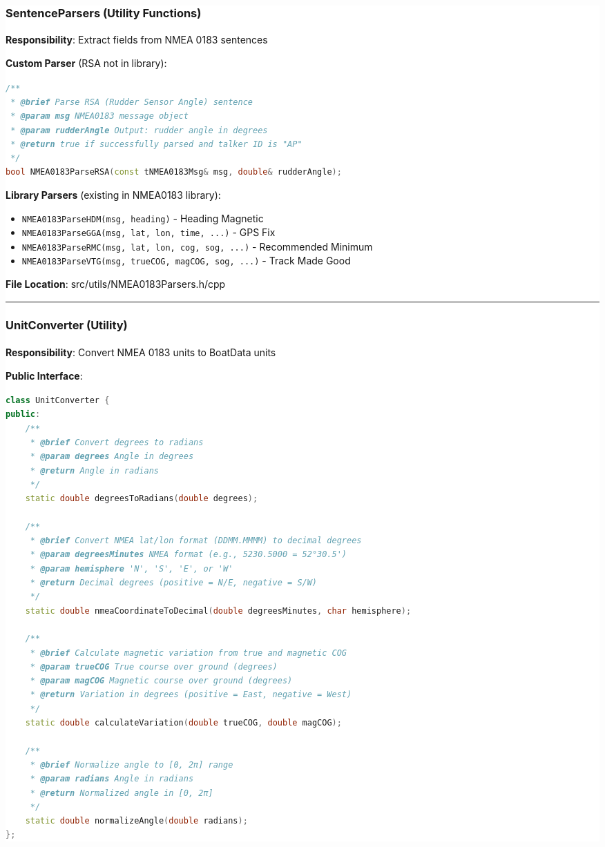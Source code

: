 ### SentenceParsers (Utility Functions)

**Responsibility**: Extract fields from NMEA 0183 sentences

**Custom Parser** (RSA not in library):
```cpp
/**
 * @brief Parse RSA (Rudder Sensor Angle) sentence
 * @param msg NMEA0183 message object
 * @param rudderAngle Output: rudder angle in degrees
 * @return true if successfully parsed and talker ID is "AP"
 */
bool NMEA0183ParseRSA(const tNMEA0183Msg& msg, double& rudderAngle);
```

**Library Parsers** (existing in NMEA0183 library):
- `NMEA0183ParseHDM(msg, heading)` - Heading Magnetic
- `NMEA0183ParseGGA(msg, lat, lon, time, ...)` - GPS Fix
- `NMEA0183ParseRMC(msg, lat, lon, cog, sog, ...)` - Recommended Minimum
- `NMEA0183ParseVTG(msg, trueCOG, magCOG, sog, ...)` - Track Made Good

**File Location**: src/utils/NMEA0183Parsers.h/cpp

---

### UnitConverter (Utility)

**Responsibility**: Convert NMEA 0183 units to BoatData units

**Public Interface**:
```cpp
class UnitConverter {
public:
    /**
     * @brief Convert degrees to radians
     * @param degrees Angle in degrees
     * @return Angle in radians
     */
    static double degreesToRadians(double degrees);

    /**
     * @brief Convert NMEA lat/lon format (DDMM.MMMM) to decimal degrees
     * @param degreesMinutes NMEA format (e.g., 5230.5000 = 52°30.5')
     * @param hemisphere 'N', 'S', 'E', or 'W'
     * @return Decimal degrees (positive = N/E, negative = S/W)
     */
    static double nmeaCoordinateToDecimal(double degreesMinutes, char hemisphere);

    /**
     * @brief Calculate magnetic variation from true and magnetic COG
     * @param trueCOG True course over ground (degrees)
     * @param magCOG Magnetic course over ground (degrees)
     * @return Variation in degrees (positive = East, negative = West)
     */
    static double calculateVariation(double trueCOG, double magCOG);

    /**
     * @brief Normalize angle to [0, 2π] range
     * @param radians Angle in radians
     * @return Normalized angle in [0, 2π]
     */
    static double normalizeAngle(double radians);
};
```

